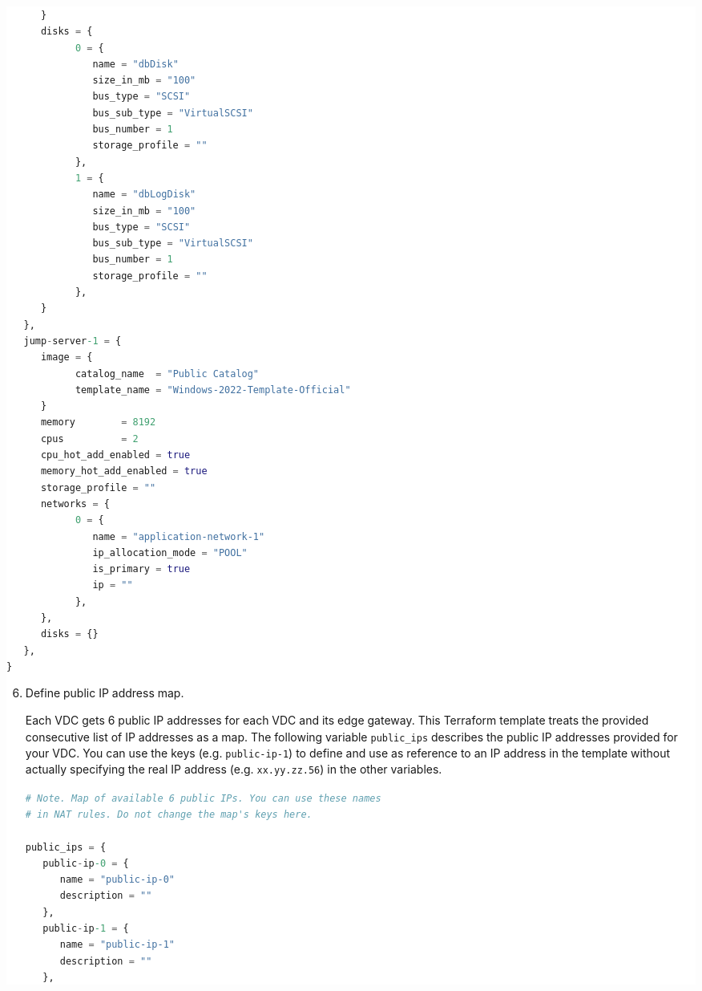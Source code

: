    ```terraform
         }
         disks = {
               0 = {
                  name = "dbDisk"
                  size_in_mb = "100"
                  bus_type = "SCSI"
                  bus_sub_type = "VirtualSCSI"
                  bus_number = 1
                  storage_profile = ""
               },
               1 = {
                  name = "dbLogDisk"
                  size_in_mb = "100"
                  bus_type = "SCSI"
                  bus_sub_type = "VirtualSCSI"
                  bus_number = 1
                  storage_profile = ""
               },
         }    
      },
      jump-server-1 = {
         image = {
               catalog_name  = "Public Catalog"
               template_name = "Windows-2022-Template-Official"
         }
         memory        = 8192
         cpus          = 2
         cpu_hot_add_enabled = true
         memory_hot_add_enabled = true
         storage_profile = ""
         networks = {
               0 = {
                  name = "application-network-1"
                  ip_allocation_mode = "POOL"
                  is_primary = true
                  ip = ""
               },
         },
         disks = {}
      },
   }
   ```

6. Define public IP address map.
   
   Each VDC gets 6 public IP addresses for each VDC and its edge gateway. This Terraform template treats the provided consecutive list of IP addresses as a map. The following variable `public_ips` describes the public IP addresses provided for your VDC. You can use the keys (e.g. `public-ip-1`) to define and use as reference to an IP address in the template without actually specifying the real IP address (e.g. `xx.yy.zz.56`) in the other variables.

   ```terraform
   # Note. Map of available 6 public IPs. You can use these names
   # in NAT rules. Do not change the map's keys here.
   
   public_ips = {
      public-ip-0 = {
         name = "public-ip-0"
         description = ""
      },
      public-ip-1 = {
         name = "public-ip-1" 
         description = ""
      },
   ```